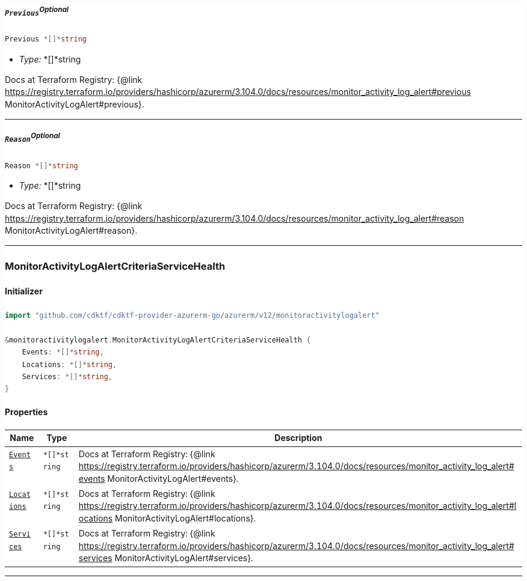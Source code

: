 ##### `Previous`<sup>Optional</sup> <a name="Previous" id="@cdktf/provider-azurerm.monitorActivityLogAlert.MonitorActivityLogAlertCriteriaResourceHealth.property.previous"></a>

```go
Previous *[]*string
```

- *Type:* *[]*string

Docs at Terraform Registry: {@link https://registry.terraform.io/providers/hashicorp/azurerm/3.104.0/docs/resources/monitor_activity_log_alert#previous MonitorActivityLogAlert#previous}.

---

##### `Reason`<sup>Optional</sup> <a name="Reason" id="@cdktf/provider-azurerm.monitorActivityLogAlert.MonitorActivityLogAlertCriteriaResourceHealth.property.reason"></a>

```go
Reason *[]*string
```

- *Type:* *[]*string

Docs at Terraform Registry: {@link https://registry.terraform.io/providers/hashicorp/azurerm/3.104.0/docs/resources/monitor_activity_log_alert#reason MonitorActivityLogAlert#reason}.

---

### MonitorActivityLogAlertCriteriaServiceHealth <a name="MonitorActivityLogAlertCriteriaServiceHealth" id="@cdktf/provider-azurerm.monitorActivityLogAlert.MonitorActivityLogAlertCriteriaServiceHealth"></a>

#### Initializer <a name="Initializer" id="@cdktf/provider-azurerm.monitorActivityLogAlert.MonitorActivityLogAlertCriteriaServiceHealth.Initializer"></a>

```go
import "github.com/cdktf/cdktf-provider-azurerm-go/azurerm/v12/monitoractivitylogalert"

&monitoractivitylogalert.MonitorActivityLogAlertCriteriaServiceHealth {
	Events: *[]*string,
	Locations: *[]*string,
	Services: *[]*string,
}
```

#### Properties <a name="Properties" id="Properties"></a>

| **Name** | **Type** | **Description** |
| --- | --- | --- |
| <code><a href="#@cdktf/provider-azurerm.monitorActivityLogAlert.MonitorActivityLogAlertCriteriaServiceHealth.property.events">Events</a></code> | <code>*[]*string</code> | Docs at Terraform Registry: {@link https://registry.terraform.io/providers/hashicorp/azurerm/3.104.0/docs/resources/monitor_activity_log_alert#events MonitorActivityLogAlert#events}. |
| <code><a href="#@cdktf/provider-azurerm.monitorActivityLogAlert.MonitorActivityLogAlertCriteriaServiceHealth.property.locations">Locations</a></code> | <code>*[]*string</code> | Docs at Terraform Registry: {@link https://registry.terraform.io/providers/hashicorp/azurerm/3.104.0/docs/resources/monitor_activity_log_alert#locations MonitorActivityLogAlert#locations}. |
| <code><a href="#@cdktf/provider-azurerm.monitorActivityLogAlert.MonitorActivityLogAlertCriteriaServiceHealth.property.services">Services</a></code> | <code>*[]*string</code> | Docs at Terraform Registry: {@link https://registry.terraform.io/providers/hashicorp/azurerm/3.104.0/docs/resources/monitor_activity_log_alert#services MonitorActivityLogAlert#services}. |

---